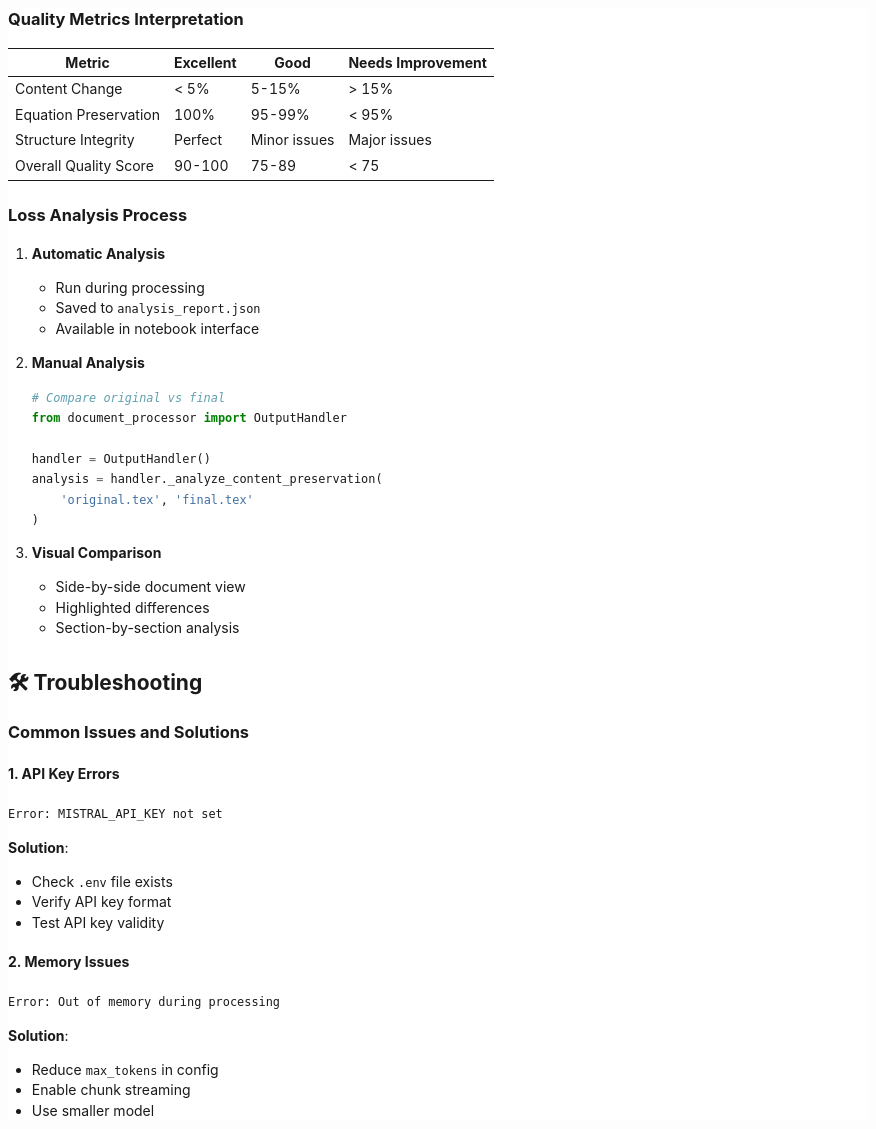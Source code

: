 ### Quality Metrics Interpretation

| Metric | Excellent | Good | Needs Improvement |
|--------|-----------|------|-------------------|
| Content Change | < 5% | 5-15% | > 15% |
| Equation Preservation | 100% | 95-99% | < 95% |
| Structure Integrity | Perfect | Minor issues | Major issues |
| Overall Quality Score | 90-100 | 75-89 | < 75 |

### Loss Analysis Process

1. **Automatic Analysis**
   - Run during processing
   - Saved to `analysis_report.json`
   - Available in notebook interface

2. **Manual Analysis**
   ```python
   # Compare original vs final
   from document_processor import OutputHandler
   
   handler = OutputHandler()
   analysis = handler._analyze_content_preservation(
       'original.tex', 'final.tex'
   )
   ```

3. **Visual Comparison**
   - Side-by-side document view
   - Highlighted differences
   - Section-by-section analysis

## 🛠️ Troubleshooting

### Common Issues and Solutions

#### 1. **API Key Errors**
```
Error: MISTRAL_API_KEY not set
```
**Solution**: 
- Check `.env` file exists
- Verify API key format
- Test API key validity

#### 2. **Memory Issues**
```
Error: Out of memory during processing
```
**Solution**:
- Reduce `max_tokens` in config
- Enable chunk streaming
- Use smaller model
